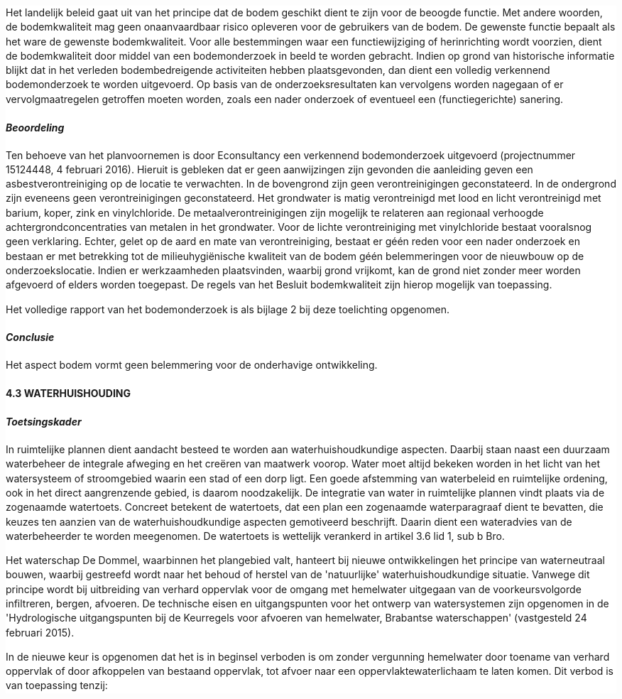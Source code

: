 Het landelijk beleid gaat uit van het principe dat de bodem geschikt dient te zijn voor de beoogde functie. Met andere woorden, de bodemkwaliteit mag geen onaanvaardbaar risico opleveren voor de gebruikers van de bodem. De gewenste functie bepaalt als het ware de gewenste bodemkwaliteit. Voor alle bestemmingen waar een functiewijziging of herinrichting wordt voorzien, dient de bodemkwaliteit door middel van een bodemonderzoek in beeld te worden gebracht. Indien op grond van historische informatie blijkt dat in het verleden bodembedreigende activiteiten hebben plaatsgevonden, dan dient een volledig verkennend bodemonderzoek te worden uitgevoerd. Op basis van de onderzoeksresultaten kan vervolgens worden nagegaan of er vervolgmaatregelen getroffen moeten worden, zoals een nader onderzoek of eventueel een (functiegerichte) sanering.

#### *Beoordeling*

Ten behoeve van het planvoornemen is door Econsultancy een verkennend bodemonderzoek uitgevoerd (projectnummer 15124448, 4 februari 2016). Hieruit is gebleken dat er geen aanwijzingen zijn gevonden die aanleiding geven een asbestverontreiniging op de locatie te verwachten. In de bovengrond zijn geen verontreinigingen geconstateerd. In de ondergrond zijn eveneens geen verontreinigingen geconstateerd. Het grondwater is matig verontreinigd met lood en licht verontreinigd met barium, koper, zink en vinylchloride. De metaalverontreinigingen zijn mogelijk te relateren aan regionaal verhoogde achtergrondconcentraties van metalen in het grondwater. Voor de lichte verontreiniging met vinylchloride bestaat vooralsnog geen verklaring. Echter, gelet op de aard en mate van verontreiniging, bestaat er géén reden voor een nader onderzoek en bestaan er met betrekking tot de milieuhygiënische kwaliteit van de bodem géén belemmeringen voor de nieuwbouw op de onderzoekslocatie. Indien er werkzaamheden plaatsvinden, waarbij grond vrijkomt, kan de grond niet zonder meer worden afgevoerd of elders worden toegepast. De regels van het Besluit bodemkwaliteit zijn hierop mogelijk van toepassing.

Het volledige rapport van het bodemonderzoek is als bijlage 2 bij deze toelichting opgenomen.

#### *Conclusie*

Het aspect bodem vormt geen belemmering voor de onderhavige ontwikkeling.

#### <span id="page-29-1"></span>**4.3 WATERHUISHOUDING**

#### *Toetsingskader*

In ruimtelijke plannen dient aandacht besteed te worden aan waterhuishoudkundige aspecten. Daarbij staan naast een duurzaam waterbeheer de integrale afweging en het creëren van maatwerk voorop. Water moet altijd bekeken worden in het licht van het watersysteem of stroomgebied waarin een stad of een dorp ligt. Een goede afstemming van waterbeleid en ruimtelijke ordening, ook in het direct aangrenzende gebied, is daarom noodzakelijk. De integratie van water in ruimtelijke plannen vindt plaats via de zogenaamde watertoets. Concreet betekent de watertoets, dat een plan een zogenaamde waterparagraaf dient te bevatten, die keuzes ten aanzien van de waterhuishoudkundige aspecten gemotiveerd beschrijft. Daarin dient een wateradvies van de waterbeheerder te worden meegenomen. De watertoets is wettelijk verankerd in artikel 3.6 lid 1, sub b Bro.

Het waterschap De Dommel, waarbinnen het plangebied valt, hanteert bij nieuwe ontwikkelingen het principe van waterneutraal bouwen, waarbij gestreefd wordt naar het behoud of herstel van de 'natuurlijke' waterhuishoudkundige situatie. Vanwege dit principe wordt bij uitbreiding van verhard oppervlak voor de omgang met hemelwater uitgegaan van de voorkeursvolgorde infiltreren, bergen, afvoeren. De technische eisen en uitgangspunten voor het ontwerp van watersystemen zijn opgenomen in de 'Hydrologische uitgangspunten bij de Keurregels voor afvoeren van hemelwater, Brabantse waterschappen' (vastgesteld 24 februari 2015).

In de nieuwe keur is opgenomen dat het is in beginsel verboden is om zonder vergunning hemelwater door toename van verhard oppervlak of door afkoppelen van bestaand oppervlak, tot afvoer naar een oppervlaktewaterlichaam te laten komen. Dit verbod is van toepassing tenzij:
